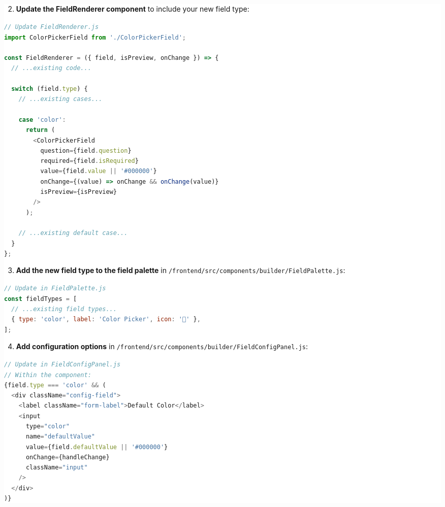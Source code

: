 2. **Update the FieldRenderer component** to include your new field type:

```javascript
// Update FieldRenderer.js
import ColorPickerField from './ColorPickerField';

const FieldRenderer = ({ field, isPreview, onChange }) => {
  // ...existing code...
  
  switch (field.type) {
    // ...existing cases...
    
    case 'color':
      return (
        <ColorPickerField
          question={field.question}
          required={field.isRequired}
          value={field.value || '#000000'}
          onChange={(value) => onChange && onChange(value)}
          isPreview={isPreview}
        />
      );
    
    // ...existing default case...
  }
};
```

3. **Add the new field type to the field palette** in `/frontend/src/components/builder/FieldPalette.js`:

```javascript
// Update in FieldPalette.js
const fieldTypes = [
  // ...existing field types...
  { type: 'color', label: 'Color Picker', icon: '🎨' },
];
```

4. **Add configuration options** in `/frontend/src/components/builder/FieldConfigPanel.js`:

```javascript
// Update in FieldConfigPanel.js
// Within the component:
{field.type === 'color' && (
  <div className="config-field">
    <label className="form-label">Default Color</label>
    <input
      type="color"
      name="defaultValue"
      value={field.defaultValue || '#000000'}
      onChange={handleChange}
      className="input"
    />
  </div>
)}
```
